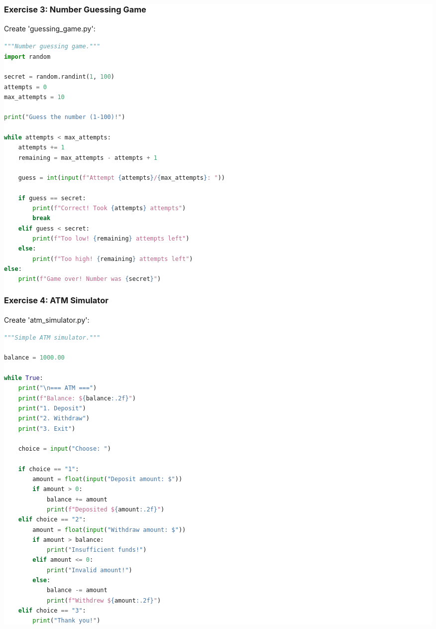 ### Exercise 3: Number Guessing Game

Create 'guessing_game.py':

```python
"""Number guessing game."""
import random

secret = random.randint(1, 100)
attempts = 0
max_attempts = 10

print("Guess the number (1-100)!")

while attempts < max_attempts:
    attempts += 1
    remaining = max_attempts - attempts + 1
    
    guess = int(input(f"Attempt {attempts}/{max_attempts}: "))
    
    if guess == secret:
        print(f"Correct! Took {attempts} attempts")
        break
    elif guess < secret:
        print(f"Too low! {remaining} attempts left")
    else:
        print(f"Too high! {remaining} attempts left")
else:
    print(f"Game over! Number was {secret}")
```

### Exercise 4: ATM Simulator

Create 'atm_simulator.py':

```python
"""Simple ATM simulator."""

balance = 1000.00

while True:
    print("\n=== ATM ===")
    print(f"Balance: ${balance:.2f}")
    print("1. Deposit")
    print("2. Withdraw")
    print("3. Exit")
    
    choice = input("Choose: ")
    
    if choice == "1":
        amount = float(input("Deposit amount: $"))
        if amount > 0:
            balance += amount
            print(f"Deposited ${amount:.2f}")
    elif choice == "2":
        amount = float(input("Withdraw amount: $"))
        if amount > balance:
            print("Insufficient funds!")
        elif amount <= 0:
            print("Invalid amount!")
        else:
            balance -= amount
            print(f"Withdrew ${amount:.2f}")
    elif choice == "3":
        print("Thank you!")
```